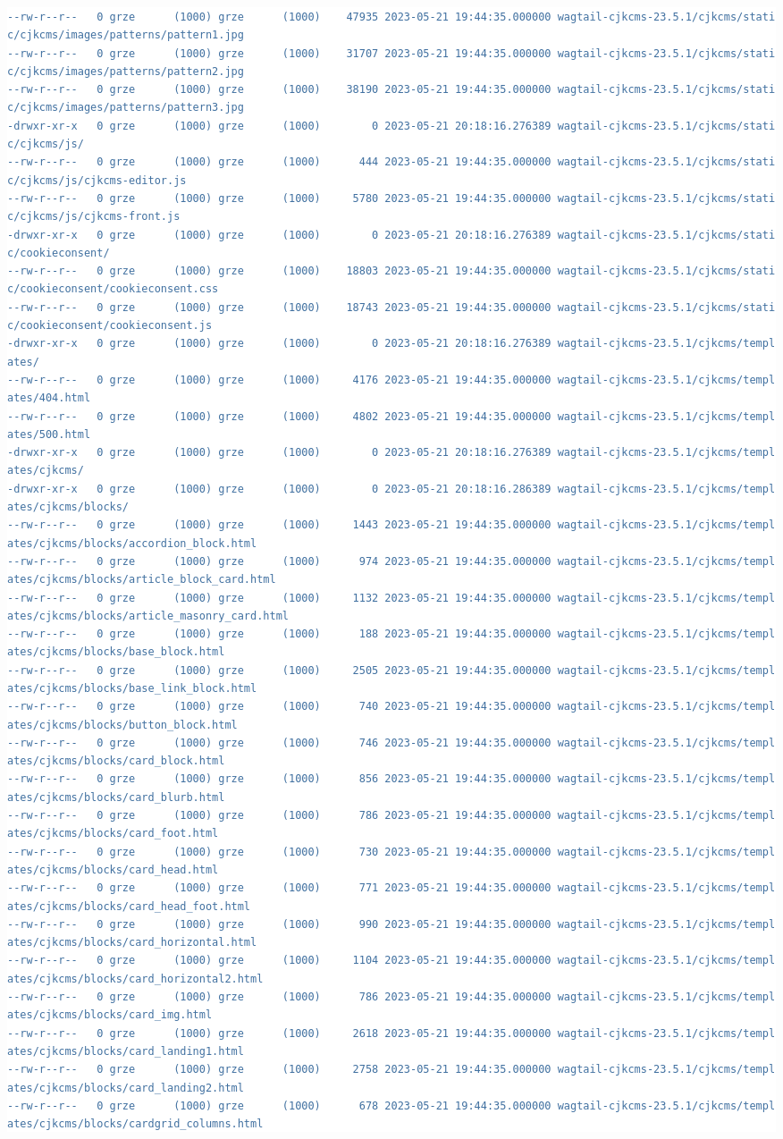 ```diff
--rw-r--r--   0 grze      (1000) grze      (1000)    47935 2023-05-21 19:44:35.000000 wagtail-cjkcms-23.5.1/cjkcms/static/cjkcms/images/patterns/pattern1.jpg
--rw-r--r--   0 grze      (1000) grze      (1000)    31707 2023-05-21 19:44:35.000000 wagtail-cjkcms-23.5.1/cjkcms/static/cjkcms/images/patterns/pattern2.jpg
--rw-r--r--   0 grze      (1000) grze      (1000)    38190 2023-05-21 19:44:35.000000 wagtail-cjkcms-23.5.1/cjkcms/static/cjkcms/images/patterns/pattern3.jpg
-drwxr-xr-x   0 grze      (1000) grze      (1000)        0 2023-05-21 20:18:16.276389 wagtail-cjkcms-23.5.1/cjkcms/static/cjkcms/js/
--rw-r--r--   0 grze      (1000) grze      (1000)      444 2023-05-21 19:44:35.000000 wagtail-cjkcms-23.5.1/cjkcms/static/cjkcms/js/cjkcms-editor.js
--rw-r--r--   0 grze      (1000) grze      (1000)     5780 2023-05-21 19:44:35.000000 wagtail-cjkcms-23.5.1/cjkcms/static/cjkcms/js/cjkcms-front.js
-drwxr-xr-x   0 grze      (1000) grze      (1000)        0 2023-05-21 20:18:16.276389 wagtail-cjkcms-23.5.1/cjkcms/static/cookieconsent/
--rw-r--r--   0 grze      (1000) grze      (1000)    18803 2023-05-21 19:44:35.000000 wagtail-cjkcms-23.5.1/cjkcms/static/cookieconsent/cookieconsent.css
--rw-r--r--   0 grze      (1000) grze      (1000)    18743 2023-05-21 19:44:35.000000 wagtail-cjkcms-23.5.1/cjkcms/static/cookieconsent/cookieconsent.js
-drwxr-xr-x   0 grze      (1000) grze      (1000)        0 2023-05-21 20:18:16.276389 wagtail-cjkcms-23.5.1/cjkcms/templates/
--rw-r--r--   0 grze      (1000) grze      (1000)     4176 2023-05-21 19:44:35.000000 wagtail-cjkcms-23.5.1/cjkcms/templates/404.html
--rw-r--r--   0 grze      (1000) grze      (1000)     4802 2023-05-21 19:44:35.000000 wagtail-cjkcms-23.5.1/cjkcms/templates/500.html
-drwxr-xr-x   0 grze      (1000) grze      (1000)        0 2023-05-21 20:18:16.276389 wagtail-cjkcms-23.5.1/cjkcms/templates/cjkcms/
-drwxr-xr-x   0 grze      (1000) grze      (1000)        0 2023-05-21 20:18:16.286389 wagtail-cjkcms-23.5.1/cjkcms/templates/cjkcms/blocks/
--rw-r--r--   0 grze      (1000) grze      (1000)     1443 2023-05-21 19:44:35.000000 wagtail-cjkcms-23.5.1/cjkcms/templates/cjkcms/blocks/accordion_block.html
--rw-r--r--   0 grze      (1000) grze      (1000)      974 2023-05-21 19:44:35.000000 wagtail-cjkcms-23.5.1/cjkcms/templates/cjkcms/blocks/article_block_card.html
--rw-r--r--   0 grze      (1000) grze      (1000)     1132 2023-05-21 19:44:35.000000 wagtail-cjkcms-23.5.1/cjkcms/templates/cjkcms/blocks/article_masonry_card.html
--rw-r--r--   0 grze      (1000) grze      (1000)      188 2023-05-21 19:44:35.000000 wagtail-cjkcms-23.5.1/cjkcms/templates/cjkcms/blocks/base_block.html
--rw-r--r--   0 grze      (1000) grze      (1000)     2505 2023-05-21 19:44:35.000000 wagtail-cjkcms-23.5.1/cjkcms/templates/cjkcms/blocks/base_link_block.html
--rw-r--r--   0 grze      (1000) grze      (1000)      740 2023-05-21 19:44:35.000000 wagtail-cjkcms-23.5.1/cjkcms/templates/cjkcms/blocks/button_block.html
--rw-r--r--   0 grze      (1000) grze      (1000)      746 2023-05-21 19:44:35.000000 wagtail-cjkcms-23.5.1/cjkcms/templates/cjkcms/blocks/card_block.html
--rw-r--r--   0 grze      (1000) grze      (1000)      856 2023-05-21 19:44:35.000000 wagtail-cjkcms-23.5.1/cjkcms/templates/cjkcms/blocks/card_blurb.html
--rw-r--r--   0 grze      (1000) grze      (1000)      786 2023-05-21 19:44:35.000000 wagtail-cjkcms-23.5.1/cjkcms/templates/cjkcms/blocks/card_foot.html
--rw-r--r--   0 grze      (1000) grze      (1000)      730 2023-05-21 19:44:35.000000 wagtail-cjkcms-23.5.1/cjkcms/templates/cjkcms/blocks/card_head.html
--rw-r--r--   0 grze      (1000) grze      (1000)      771 2023-05-21 19:44:35.000000 wagtail-cjkcms-23.5.1/cjkcms/templates/cjkcms/blocks/card_head_foot.html
--rw-r--r--   0 grze      (1000) grze      (1000)      990 2023-05-21 19:44:35.000000 wagtail-cjkcms-23.5.1/cjkcms/templates/cjkcms/blocks/card_horizontal.html
--rw-r--r--   0 grze      (1000) grze      (1000)     1104 2023-05-21 19:44:35.000000 wagtail-cjkcms-23.5.1/cjkcms/templates/cjkcms/blocks/card_horizontal2.html
--rw-r--r--   0 grze      (1000) grze      (1000)      786 2023-05-21 19:44:35.000000 wagtail-cjkcms-23.5.1/cjkcms/templates/cjkcms/blocks/card_img.html
--rw-r--r--   0 grze      (1000) grze      (1000)     2618 2023-05-21 19:44:35.000000 wagtail-cjkcms-23.5.1/cjkcms/templates/cjkcms/blocks/card_landing1.html
--rw-r--r--   0 grze      (1000) grze      (1000)     2758 2023-05-21 19:44:35.000000 wagtail-cjkcms-23.5.1/cjkcms/templates/cjkcms/blocks/card_landing2.html
--rw-r--r--   0 grze      (1000) grze      (1000)      678 2023-05-21 19:44:35.000000 wagtail-cjkcms-23.5.1/cjkcms/templates/cjkcms/blocks/cardgrid_columns.html
```